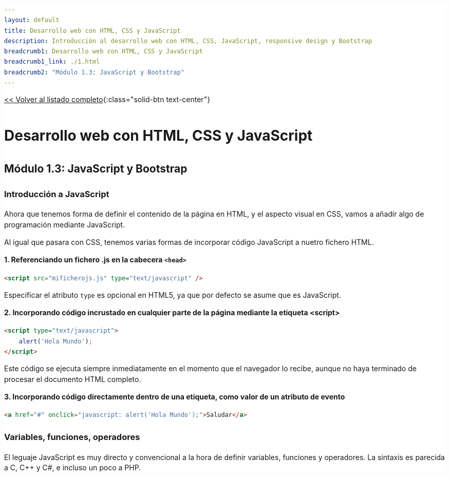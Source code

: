 ```yaml
---
layout: default
title: Desarrollo web con HTML, CSS y JavaScript
description: Introducción al desarrollo web con HTML, CSS, JavaScript, responsive design y Bootstrap
breadcrumb1: Desarrollo web con HTML, CSS y JavaScript
breadcrumb1_link: ./1.html
breadcrumb2: "Módulo 1.3: JavaScript y Bootstrap"
---
```


[<< Volver al listado completo](../){:class="solid-btn text-center"}

# Desarrollo web con HTML, CSS y JavaScript

## Módulo 1.3: JavaScript y Bootstrap

### Introducción a JavaScript

Ahora que tenemos forma de definir el contenido de la página en HTML, y el aspecto visual en CSS, vamos a añadir algo de programación mediante JavaScript.

Al igual que pasara con CSS, tenemos varias formas de incorporar código JavaScript a nuetro fichero HTML.

**1. Referenciando un fichero .js en la cabecera `<head>`**

```html
<script src="mificherojs.js" type="text/javascript" />
```

Especificar el atributo `type` es opcional en HTML5, ya que por defecto se asume que es JavaScript.

**2. Incorporando código incrustado en cualquier parte de la página mediante la etiqueta &lt;script>**

```html
<script type="text/javascript">
	alert('Hola Mundo');
</script>
```

Este código se ejecuta siempre inmediatamente en el momento que el navegador lo recibe, aunque no haya terminado de procesar el documento HTML completo.

**3. Incorporando código directamente dentro de una etiqueta, como valor de un atributo de evento**

```html
<a href="#" onclick="javascript: alert('Hola Mundo');">Saludar</a>
```

### Variables, funciones, operadores

El leguaje JavaScript es muy directo y convencional a la hora de definir variables, funciones y operadores. La sintaxis es parecida a C, C++ y C#, e incluso un poco a PHP.
